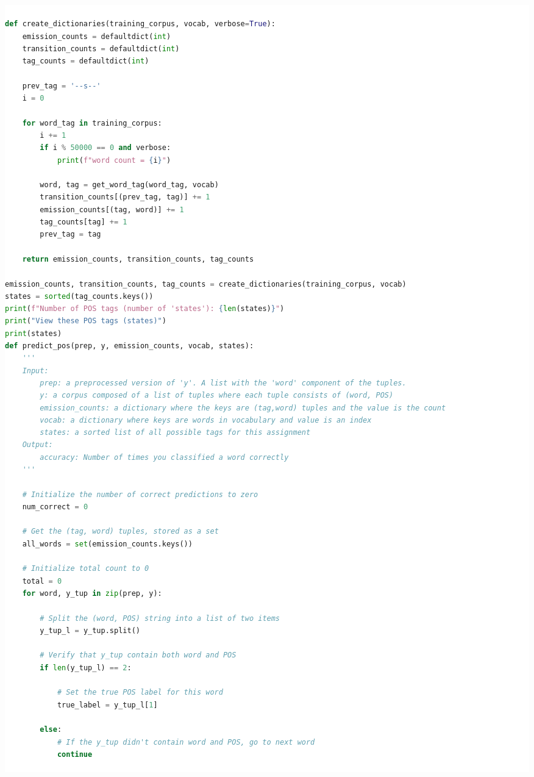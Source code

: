 ```python

def create_dictionaries(training_corpus, vocab, verbose=True):
    emission_counts = defaultdict(int)
    transition_counts = defaultdict(int)
    tag_counts = defaultdict(int)
    
    prev_tag = '--s--'
    i = 0
    
    for word_tag in training_corpus:
        i += 1
        if i % 50000 == 0 and verbose:
            print(f"word count = {i}")
        
        word, tag = get_word_tag(word_tag, vocab)
        transition_counts[(prev_tag, tag)] += 1
        emission_counts[(tag, word)] += 1
        tag_counts[tag] += 1
        prev_tag = tag
        
    return emission_counts, transition_counts, tag_counts

emission_counts, transition_counts, tag_counts = create_dictionaries(training_corpus, vocab)
states = sorted(tag_counts.keys())
print(f"Number of POS tags (number of 'states'): {len(states)}")
print("View these POS tags (states)")
print(states)
def predict_pos(prep, y, emission_counts, vocab, states):
    '''
    Input: 
        prep: a preprocessed version of 'y'. A list with the 'word' component of the tuples.
        y: a corpus composed of a list of tuples where each tuple consists of (word, POS)
        emission_counts: a dictionary where the keys are (tag,word) tuples and the value is the count
        vocab: a dictionary where keys are words in vocabulary and value is an index
        states: a sorted list of all possible tags for this assignment
    Output: 
        accuracy: Number of times you classified a word correctly
    '''
    
    # Initialize the number of correct predictions to zero
    num_correct = 0
    
    # Get the (tag, word) tuples, stored as a set
    all_words = set(emission_counts.keys())
    
    # Initialize total count to 0 
    total = 0
    for word, y_tup in zip(prep, y): 

        # Split the (word, POS) string into a list of two items
        y_tup_l = y_tup.split()
        
        # Verify that y_tup contain both word and POS
        if len(y_tup_l) == 2:
            
            # Set the true POS label for this word
            true_label = y_tup_l[1]

        else:
            # If the y_tup didn't contain word and POS, go to next word
            continue
    
```